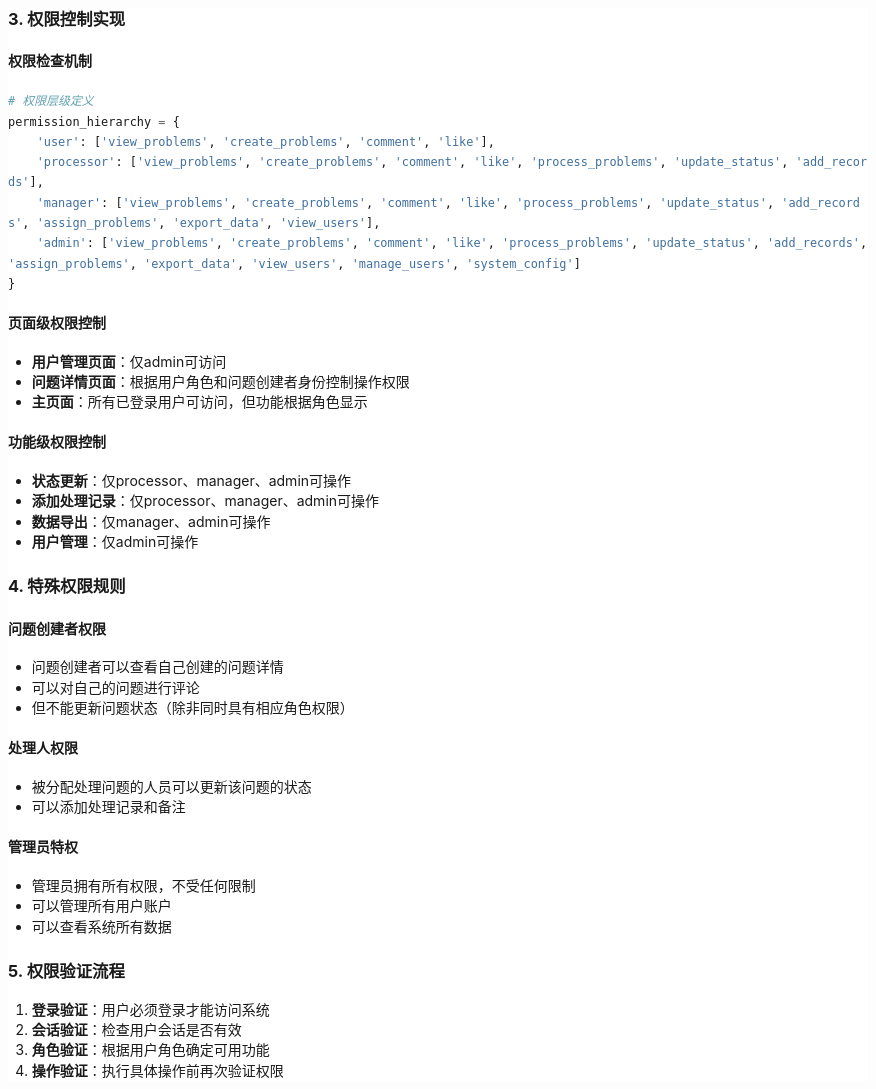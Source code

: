 ### 3. 权限控制实现

#### **权限检查机制**
```python
# 权限层级定义
permission_hierarchy = {
    'user': ['view_problems', 'create_problems', 'comment', 'like'],
    'processor': ['view_problems', 'create_problems', 'comment', 'like', 'process_problems', 'update_status', 'add_records'],
    'manager': ['view_problems', 'create_problems', 'comment', 'like', 'process_problems', 'update_status', 'add_records', 'assign_problems', 'export_data', 'view_users'],
    'admin': ['view_problems', 'create_problems', 'comment', 'like', 'process_problems', 'update_status', 'add_records', 'assign_problems', 'export_data', 'view_users', 'manage_users', 'system_config']
}
```

#### **页面级权限控制**
- **用户管理页面**：仅admin可访问
- **问题详情页面**：根据用户角色和问题创建者身份控制操作权限
- **主页面**：所有已登录用户可访问，但功能根据角色显示

#### **功能级权限控制**
- **状态更新**：仅processor、manager、admin可操作
- **添加处理记录**：仅processor、manager、admin可操作
- **数据导出**：仅manager、admin可操作
- **用户管理**：仅admin可操作

### 4. 特殊权限规则

#### **问题创建者权限**
- 问题创建者可以查看自己创建的问题详情
- 可以对自己的问题进行评论
- 但不能更新问题状态（除非同时具有相应角色权限）

#### **处理人权限**
- 被分配处理问题的人员可以更新该问题的状态
- 可以添加处理记录和备注

#### **管理员特权**
- 管理员拥有所有权限，不受任何限制
- 可以管理所有用户账户
- 可以查看系统所有数据

### 5. 权限验证流程

1. **登录验证**：用户必须登录才能访问系统
2. **会话验证**：检查用户会话是否有效
3. **角色验证**：根据用户角色确定可用功能
4. **操作验证**：执行具体操作前再次验证权限
